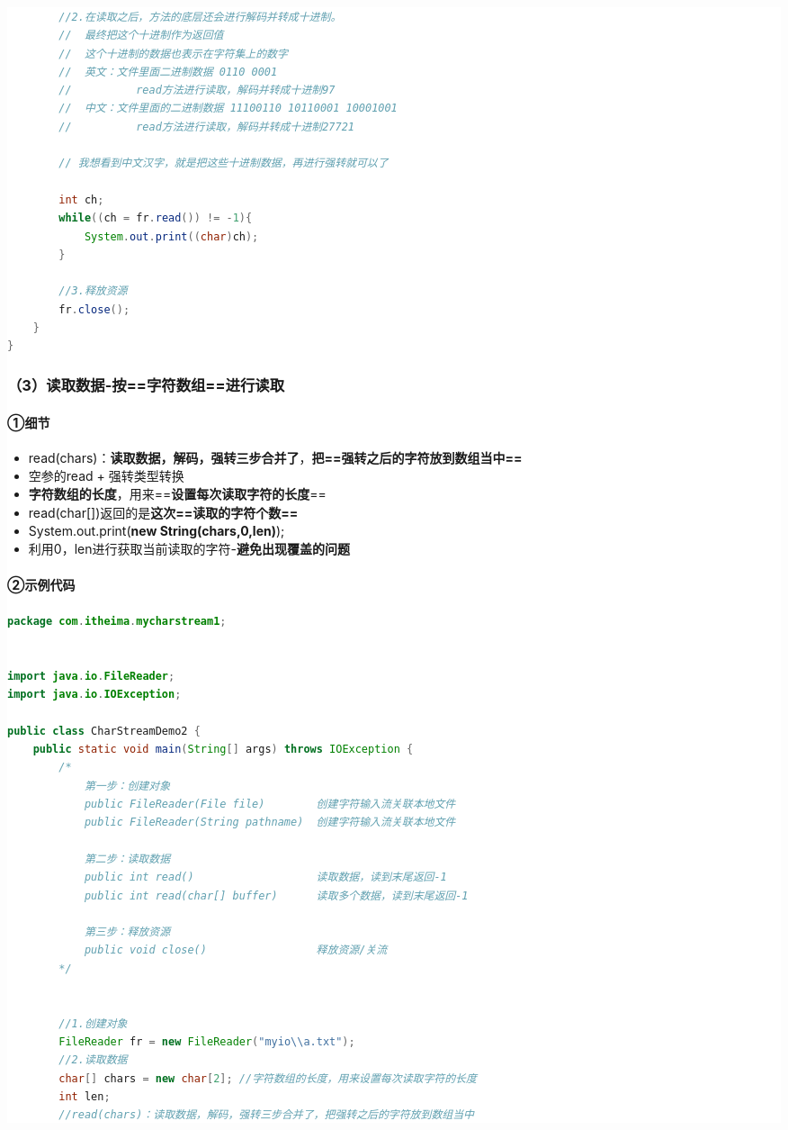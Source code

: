 ```java
        //2.在读取之后，方法的底层还会进行解码并转成十进制。
        //  最终把这个十进制作为返回值
        //  这个十进制的数据也表示在字符集上的数字
        //  英文：文件里面二进制数据 0110 0001
        //          read方法进行读取，解码并转成十进制97
        //  中文：文件里面的二进制数据 11100110 10110001 10001001
        //          read方法进行读取，解码并转成十进制27721

        // 我想看到中文汉字，就是把这些十进制数据，再进行强转就可以了

        int ch;
        while((ch = fr.read()) != -1){
            System.out.print((char)ch);
        }

        //3.释放资源
        fr.close();
    }
}
```



### （3）读取数据-按==字符数组==进行读取

#### ①细节

- read(chars)：**读取数据，解码，强转三步合并了**，**把==强转之后的字符放到数组当中==**
- 空参的read + 强转类型转换
- **字符数组的长度**，用来==**设置每次读取字符的长度**==
- read(char[])返回的是**这次==读取的字符个数==**
-  System.out.print(**new String(chars,0,len)**);
  - 利用0，len进行获取当前读取的字符-**避免出现覆盖的问题**

#### ②示例代码

```java
package com.itheima.mycharstream1;


import java.io.FileReader;
import java.io.IOException;

public class CharStreamDemo2 {
    public static void main(String[] args) throws IOException {
        /*
            第一步：创建对象
            public FileReader(File file)        创建字符输入流关联本地文件
            public FileReader(String pathname)  创建字符输入流关联本地文件

            第二步：读取数据
            public int read()                   读取数据，读到末尾返回-1
            public int read(char[] buffer)      读取多个数据，读到末尾返回-1

            第三步：释放资源
            public void close()                 释放资源/关流
        */


        //1.创建对象
        FileReader fr = new FileReader("myio\\a.txt");
        //2.读取数据
        char[] chars = new char[2]; //字符数组的长度，用来设置每次读取字符的长度
        int len;
        //read(chars)：读取数据，解码，强转三步合并了，把强转之后的字符放到数组当中
```